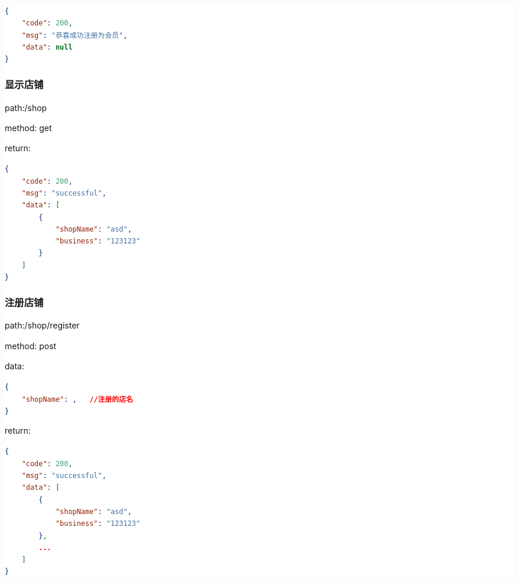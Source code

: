 ```json
{
    "code": 200,
    "msg": "恭喜成功注册为会员",
    "data": null
}
```

### 显示店铺

path:/shop

method: get

return:

```json
{
    "code": 200,
    "msg": "successful",
    "data": [
        {
            "shopName": "asd",
            "business": "123123"
        }
    ]
}
```

### 注册店铺

path:/shop/register

method: post

data:

```json
{
	"shopName": ,   //注册的店名
}
```

return:

```json
{
    "code": 200,
    "msg": "successful",
    "data": [
        {
            "shopName": "asd",
            "business": "123123"
        },
		...
    ]
}
```

